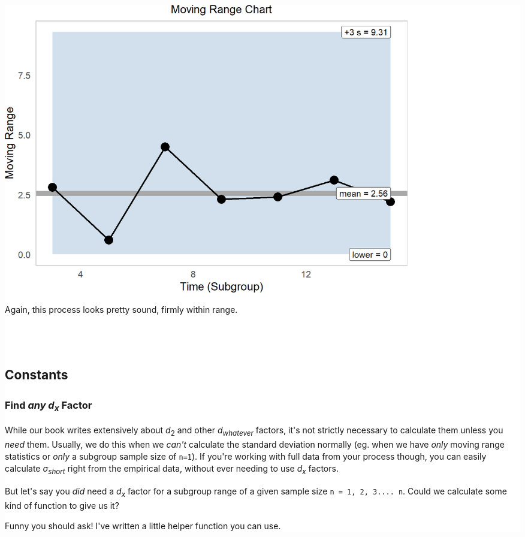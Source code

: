 <img src="05_workshop_files/figure-html/unnamed-chunk-23-1.png" width="672" />

Again, this process looks pretty sound, firmly within range.

<br>
<br>


## Constants

### Find *any* $d_x$ Factor

While our book writes extensively about $d_{2}$ and other $d_{whatever}$ factors, it's not strictly necessary to calculate them unless you *need* them. Usually, we do this when we *can't* calculate the standard deviation normally (eg. when we have *only* moving range statistics or *only* a subgroup sample size of `n=1`). If you're working with full data from your process though, you can easily calculate $\sigma_{short}$ right from the empirical data, without ever needing to use $d_x$ factors.

But let's say you *did* need a $d_x$ factor for a subgroup range of a given sample size `n = 1, 2, 3.... n`. Could we calculate some kind of function to give us it?

Funny you should ask! I've written a little helper function you can use.
